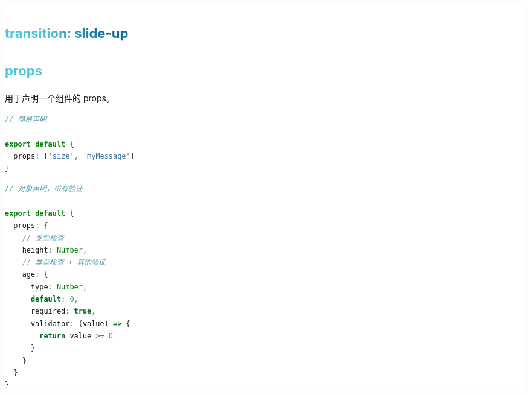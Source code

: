 <style>
h2 {
  background-color: #2B90B6;
  font-size:22px;
  background-image: linear-gradient(45deg, #4EC5D4 10%, #146b8c 20%);
  background-size: 100%;
  -webkit-background-clip: text;
  -moz-background-clip: text;
  -webkit-text-fill-color: transparent;
  -moz-text-fill-color: transparent;
}
</style>

---
transition: slide-up
---
## props

用于声明一个组件的 props。

<div grid="~ cols-2 gap-2" m="-t-2">

```ts
// 简易声明

export default {
  props: ['size', 'myMessage']
}

```

```ts
// 对象声明，带有验证

export default {
  props: {
    // 类型检查
    height: Number,
    // 类型检查 + 其他验证
    age: {
      type: Number,
      default: 0,
      required: true,
      validator: (value) => {
        return value >= 0
      }
    }
  }
}

```
</div>
